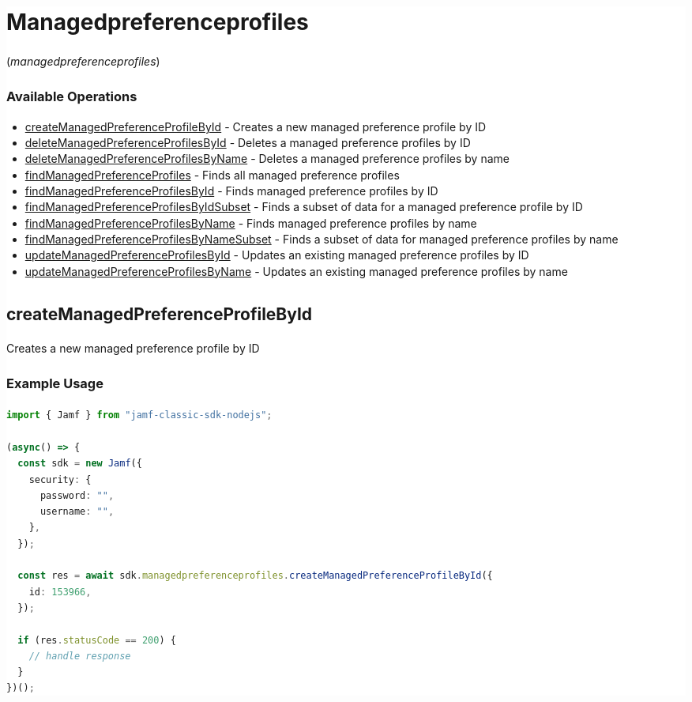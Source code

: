 # Managedpreferenceprofiles
(*managedpreferenceprofiles*)

### Available Operations

* [createManagedPreferenceProfileById](#createmanagedpreferenceprofilebyid) - Creates a new managed preference profile by ID
* [deleteManagedPreferenceProfilesById](#deletemanagedpreferenceprofilesbyid) - Deletes a managed preference profiles by ID
* [deleteManagedPreferenceProfilesByName](#deletemanagedpreferenceprofilesbyname) - Deletes a managed preference profiles by name
* [findManagedPreferenceProfiles](#findmanagedpreferenceprofiles) - Finds all managed preference profiles
* [findManagedPreferenceProfilesById](#findmanagedpreferenceprofilesbyid) - Finds managed preference profiles by ID
* [findManagedPreferenceProfilesByIdSubset](#findmanagedpreferenceprofilesbyidsubset) - Finds a subset of data for a managed preference profile by ID
* [findManagedPreferenceProfilesByName](#findmanagedpreferenceprofilesbyname) - Finds managed preference profiles by name
* [findManagedPreferenceProfilesByNameSubset](#findmanagedpreferenceprofilesbynamesubset) - Finds a subset of data for managed preference profiles by name
* [updateManagedPreferenceProfilesById](#updatemanagedpreferenceprofilesbyid) - Updates an existing managed preference profiles by ID
* [updateManagedPreferenceProfilesByName](#updatemanagedpreferenceprofilesbyname) - Updates an existing managed preference profiles by name

## createManagedPreferenceProfileById

Creates a new managed preference profile by ID

### Example Usage

```typescript
import { Jamf } from "jamf-classic-sdk-nodejs";

(async() => {
  const sdk = new Jamf({
    security: {
      password: "",
      username: "",
    },
  });

  const res = await sdk.managedpreferenceprofiles.createManagedPreferenceProfileById({
    id: 153966,
  });

  if (res.statusCode == 200) {
    // handle response
  }
})();
```
